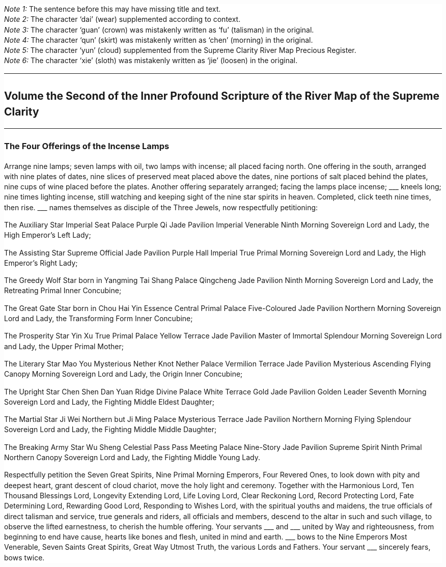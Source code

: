 *Note 1:* The sentence before this may have missing title and text.  
*Note 2:* The character ‘dai’ (wear) supplemented according to context.  
*Note 3:* The character ‘guan’ (crown) was mistakenly written as ‘fu’ (talisman) in the original.  
*Note 4:* The character ‘qun’ (skirt) was mistakenly written as ‘chen’ (morning) in the original.  
*Note 5:* The character ‘yun’ (cloud) supplemented from the Supreme Clarity River Map Precious Register.  
*Note 6:* The character ‘xie’ (sloth) was mistakenly written as ‘jie’ (loosen) in the original.

---

## Volume the Second of the Inner Profound Scripture of the River Map of the Supreme Clarity

---

### The Four Offerings of the Incense Lamps

Arrange nine lamps; seven lamps with oil, two lamps with incense; all placed facing north. One offering in the south, arranged with nine plates of dates, nine slices of preserved meat placed above the dates, nine portions of salt placed behind the plates, nine cups of wine placed before the plates. Another offering separately arranged; facing the lamps place incense; ___ kneels long; nine times lighting incense, still watching and keeping sight of the nine star spirits in heaven. Completed, click teeth nine times, then rise. ___ names themselves as disciple of the Three Jewels, now respectfully petitioning:

The Auxiliary Star Imperial Seat Palace Purple Qi Jade Pavilion Imperial Venerable Ninth Morning Sovereign Lord and Lady, the High Emperor’s Left Lady;

The Assisting Star Supreme Official Jade Pavilion Purple Hall Imperial True Primal Morning Sovereign Lord and Lady, the High Emperor’s Right Lady;

The Greedy Wolf Star born in Yangming Tai Shang Palace Qingcheng Jade Pavilion Ninth Morning Sovereign Lord and Lady, the Retreating Primal Inner Concubine;

The Great Gate Star born in Chou Hai Yin Essence Central Primal Palace Five-Coloured Jade Pavilion Northern Morning Sovereign Lord and Lady, the Transforming Form Inner Concubine;

The Prosperity Star Yin Xu True Primal Palace Yellow Terrace Jade Pavilion Master of Immortal Splendour Morning Sovereign Lord and Lady, the Upper Primal Mother;

The Literary Star Mao You Mysterious Nether Knot Nether Palace Vermilion Terrace Jade Pavilion Mysterious Ascending Flying Canopy Morning Sovereign Lord and Lady, the Origin Inner Concubine;

The Upright Star Chen Shen Dan Yuan Ridge Divine Palace White Terrace Gold Jade Pavilion Golden Leader Seventh Morning Sovereign Lord and Lady, the Fighting Middle Eldest Daughter;

The Martial Star Ji Wei Northern but Ji Ming Palace Mysterious Terrace Jade Pavilion Northern Morning Flying Splendour Sovereign Lord and Lady, the Fighting Middle Middle Daughter;

The Breaking Army Star Wu Sheng Celestial Pass Pass Meeting Palace Nine-Story Jade Pavilion Supreme Spirit Ninth Primal Northern Canopy Sovereign Lord and Lady, the Fighting Middle Young Lady.

Respectfully petition the Seven Great Spirits, Nine Primal Morning Emperors, Four Revered Ones, to look down with pity and deepest heart, grant descent of cloud chariot, move the holy light and ceremony. Together with the Harmonious Lord, Ten Thousand Blessings Lord, Longevity Extending Lord, Life Loving Lord, Clear Reckoning Lord, Record Protecting Lord, Fate Determining Lord, Rewarding Good Lord, Responding to Wishes Lord, with the spiritual youths and maidens, the true officials of direct talisman and service, true generals and riders, all officials and members, descend to the altar in such and such village, to observe the lifted earnestness, to cherish the humble offering. Your servants ___ and ___ united by Way and righteousness, from beginning to end have cause, hearts like bones and flesh, united in mind and earth. ___ bows to the Nine Emperors Most Venerable, Seven Saints Great Spirits, Great Way Utmost Truth, the various Lords and Fathers. Your servant ___ sincerely fears, bows twice.
